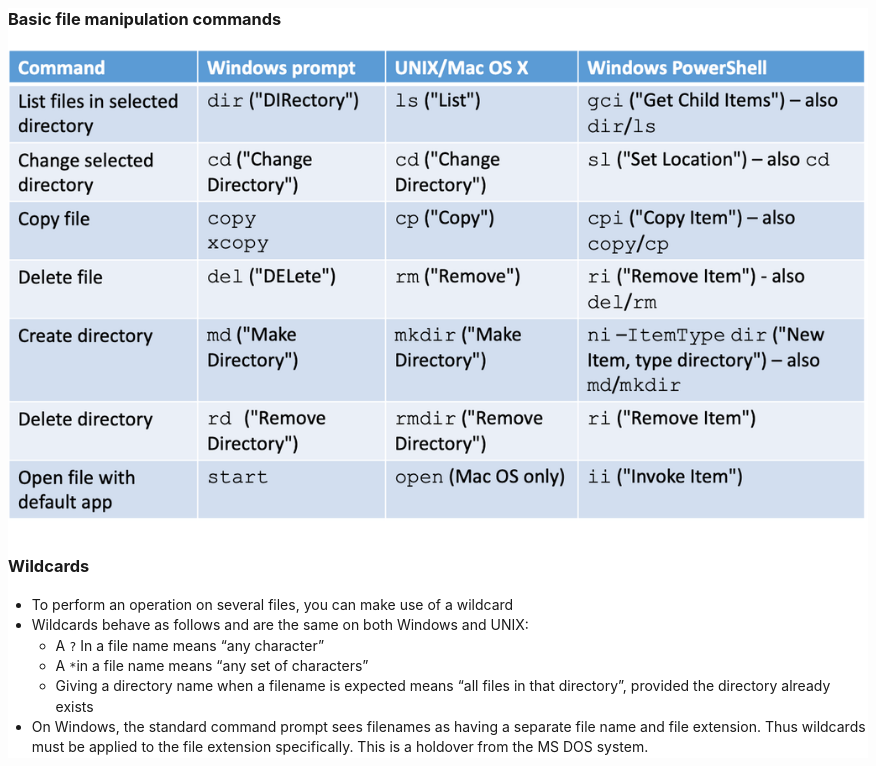 ### Basic file manipulation commands

![Basic file manipulation commands](image/basic_file_manipulation_commands.jpg)

### Wildcards

- To perform an operation on several files, you can make use of a wildcard
- Wildcards behave as follows and are the same on both Windows and UNIX:
    - A `?` In a file name means “any character”
    - A `*`in a file name means “any set of characters”
    - Giving a directory name when a filename is expected means “all files in that directory”, provided the directory already exists
- On Windows, the standard command prompt sees filenames as having a separate file name and file extension. Thus wildcards must be applied to the file extension specifically. This is a holdover from the MS DOS system.
